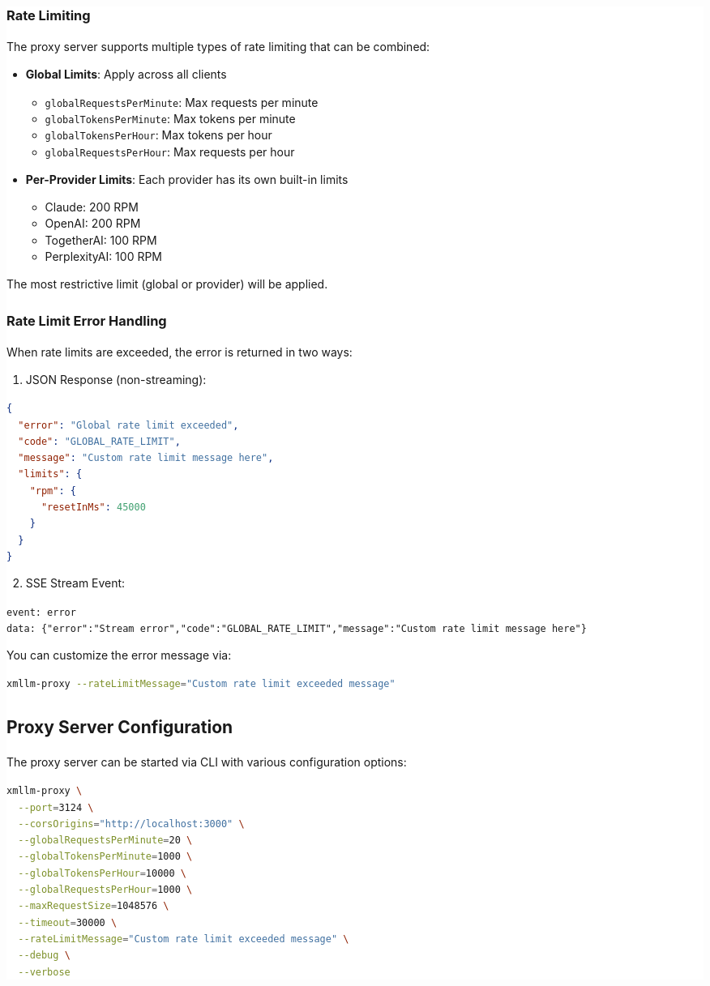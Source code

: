 ### Rate Limiting

The proxy server supports multiple types of rate limiting that can be combined:

- **Global Limits**: Apply across all clients
  - `globalRequestsPerMinute`: Max requests per minute
  - `globalTokensPerMinute`: Max tokens per minute
  - `globalTokensPerHour`: Max tokens per hour
  - `globalRequestsPerHour`: Max requests per hour

- **Per-Provider Limits**: Each provider has its own built-in limits
  - Claude: 200 RPM
  - OpenAI: 200 RPM
  - TogetherAI: 100 RPM
  - PerplexityAI: 100 RPM

The most restrictive limit (global or provider) will be applied.

### Rate Limit Error Handling

When rate limits are exceeded, the error is returned in two ways:

1. JSON Response (non-streaming):
```json
{
  "error": "Global rate limit exceeded",
  "code": "GLOBAL_RATE_LIMIT",
  "message": "Custom rate limit message here",
  "limits": {
    "rpm": {
      "resetInMs": 45000
    }
  }
}
```

2. SSE Stream Event:
```
event: error
data: {"error":"Stream error","code":"GLOBAL_RATE_LIMIT","message":"Custom rate limit message here"}
```

You can customize the error message via:
```bash
xmllm-proxy --rateLimitMessage="Custom rate limit exceeded message"
```

## Proxy Server Configuration

The proxy server can be started via CLI with various configuration options:

```bash
xmllm-proxy \
  --port=3124 \
  --corsOrigins="http://localhost:3000" \
  --globalRequestsPerMinute=20 \
  --globalTokensPerMinute=1000 \
  --globalTokensPerHour=10000 \
  --globalRequestsPerHour=1000 \
  --maxRequestSize=1048576 \
  --timeout=30000 \
  --rateLimitMessage="Custom rate limit exceeded message" \
  --debug \
  --verbose
```
